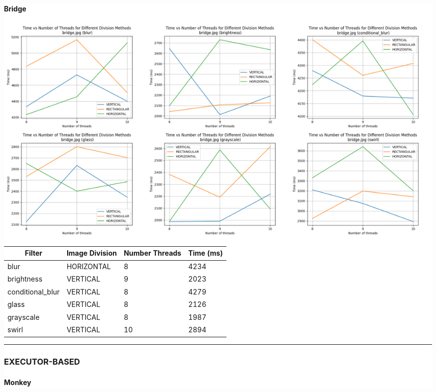 #### Bridge

![](./report_images/graphs_multithreading_bridge.png)


| Filter           | Image Division | Number Threads | Time (ms) |
| ---------------- | -------------- | -------------- | --------- |
| blur             | HORIZONTAL     | 8              | 4234      |
| brightness       | VERTICAL       | 9              | 2023      |
| conditional_blur | VERTICAL       | 8              | 4279      |
| glass            | VERTICAL       | 8              | 2126      |
| grayscale        | VERTICAL       | 8              | 1987      |
| swirl            | VERTICAL       | 10             | 2894      |

---

### EXECUTOR-BASED

#### Monkey
